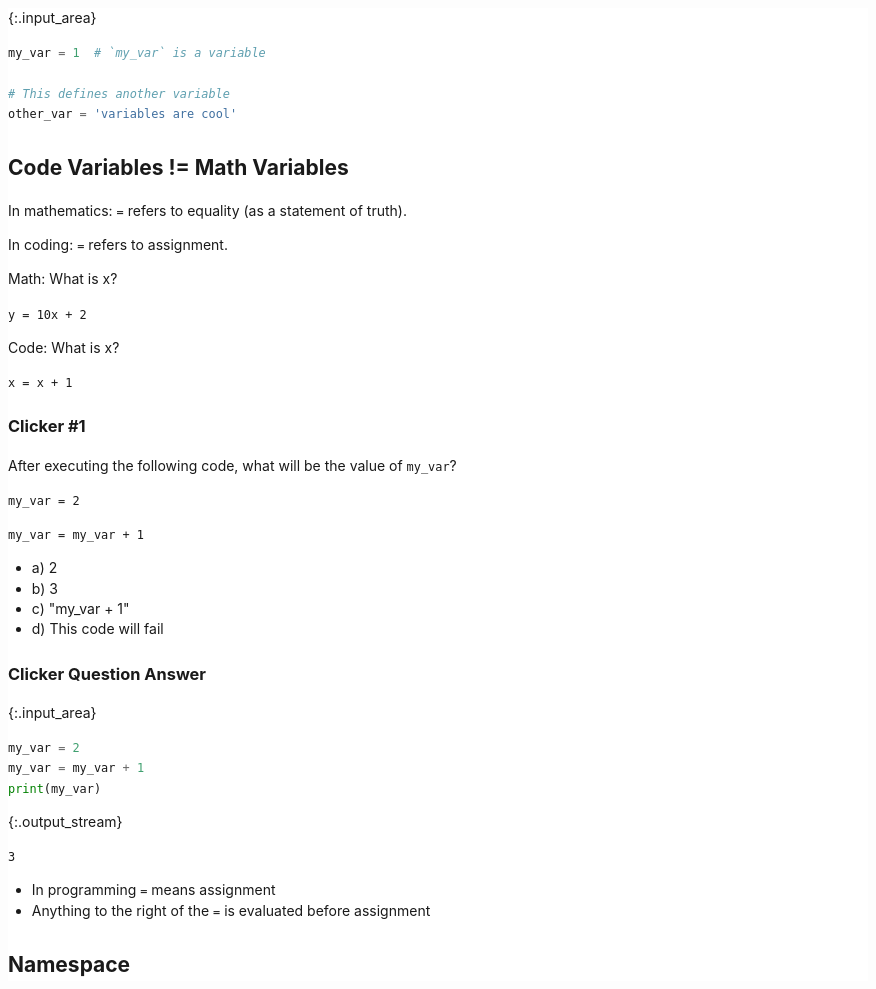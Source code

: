 
{:.input_area}
```python
my_var = 1  # `my_var` is a variable

# This defines another variable
other_var = 'variables are cool'
```


## Code Variables != Math Variables

In mathematics: `=` refers to equality (as a statement of truth).

In coding: `=` refers to assignment. 

Math: What is x?

`y = 10x + 2`

Code: What is x?

`x = x + 1`

### Clicker #1

After executing the following code, what will be the value of `my_var`?

`my_var = 2`

`my_var = my_var + 1`

- a) 2
- b) 3
- c) "my_var + 1"
- d) This code will fail

### Clicker Question Answer



{:.input_area}
```python
my_var = 2
my_var = my_var + 1
print(my_var)
```


{:.output_stream}
```
3

```

- In programming `=` means assignment
- Anything to the right of the `=` is evaluated before assignment

## Namespace
